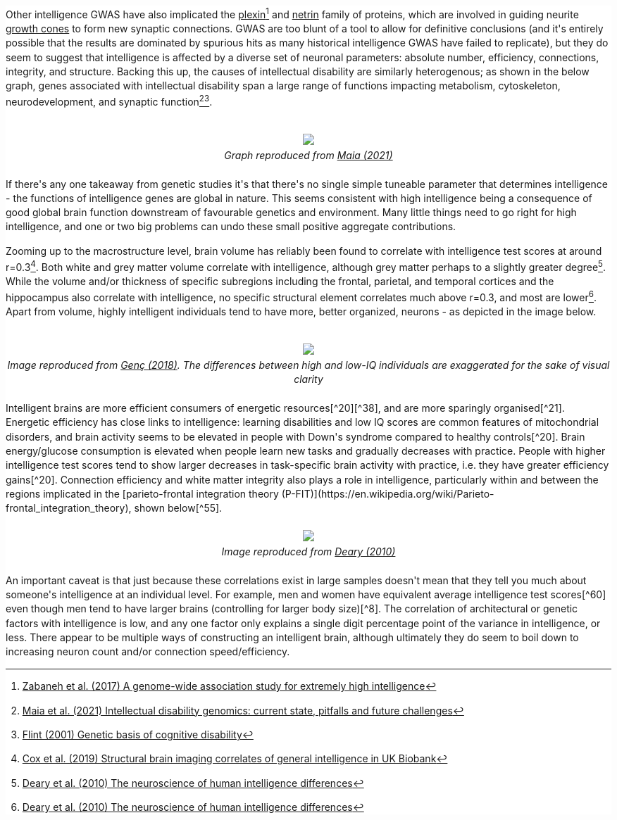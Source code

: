 Other intelligence GWAS have also implicated the [plexin](https://en.wikipedia.org/wiki/Plexin)[^17] and [netrin](https://en.wikipedia.org/wiki/Netrin) family of proteins, which are involved in guiding neurite [growth cones](https://en.wikipedia.org/wiki/Growth_cone) to form new synaptic connections. GWAS are too blunt of a tool to allow for definitive conclusions (and it's entirely possible that the results are dominated by spurious hits as many historical intelligence GWAS have failed to replicate), but they do seem to suggest that intelligence is affected by a diverse set of neuronal parameters: absolute number, efficiency, connections, integrity, and structure. Backing this up, the causes of intellectual disability are similarly heterogenous; as shown in the below graph, genes associated with intellectual disability span a large range of functions impacting metabolism, cytoskeleton, neurodevelopment, and synaptic function[^53][^54]. 
<br>
<br>
<center><img src="https://atelfo.github.io/assets/Pasted image 20230511182802.png" width="800"></center>
<center><i>Graph reproduced from <a href="https://pubmed.ncbi.nlm.nih.gov/34930158/">Maia (2021)</a></i></center>
<br>
If there's any one takeaway from genetic studies it's that there's no single simple tuneable parameter that determines intelligence - the functions of intelligence genes are global in nature. This seems consistent with high intelligence being a consequence of good global brain function downstream of favourable genetics and environment. Many little things need to go right for high intelligence, and one or two big problems can undo these small positive aggregate contributions.

Zooming up to the macrostructure level, brain volume has reliably been found to correlate with intelligence test scores at around r=0.3[^16]. Both white and grey matter volume correlate with intelligence, although grey matter perhaps to a slightly greater degree[^55]. While the volume and/or thickness of specific subregions including the frontal, parietal, and temporal cortices and the hippocampus also correlate with intelligence, no specific structural element correlates much above r=0.3, and most are lower[^55]. Apart from volume, highly intelligent individuals tend to have more, better organized, neurons - as depicted in the image below.
<br>
<br>
<center><img src="https://atelfo.github.io/assets/Pasted image 20230415220317.png" width="600"></center>
<center><i>Image reproduced from <a href="https://pubmed.ncbi.nlm.nih.gov/29765024/">Genç (2018)</a>. The differences between high and low-IQ individuals are exaggerated for the sake of visual clarity</i></center>
<br>
Intelligent brains are more efficient consumers of energetic resources[^20][^38], and are more sparingly organised[^21]. Energetic efficiency has close links to intelligence: learning disabilities and low IQ scores are common features of mitochondrial disorders, and brain activity seems to be elevated in people with Down's syndrome compared to healthy controls[^20]. Brain energy/glucose consumption is elevated when people learn new tasks and gradually decreases with practice. People with higher intelligence test scores tend to show larger decreases in task-specific brain activity with practice, i.e. they have greater efficiency gains[^20]. Connection efficiency and white matter integrity also plays a role in intelligence, particularly within and between the regions implicated in the [parieto-frontal integration theory (P-FIT)](https://en.wikipedia.org/wiki/Parieto-frontal_integration_theory), shown below[^55].
<br>
<br>
<center><img src="https://atelfo.github.io/assets/Pasted image 20230511221406.png" width="300"></center>
<center><i>Image reproduced from <a href="https://pubmed.ncbi.nlm.nih.gov/20145623/">Deary (2010)</a></i></center>
<br>
An important caveat is that just because these correlations exist in large samples doesn't mean that they tell you much about someone's intelligence at an individual level. For example, men and women have equivalent average intelligence test scores[^60] even though men tend to have larger brains (controlling for larger body size)[^8]. The correlation of architectural or genetic factors with intelligence is low, and any one factor only explains a single digit percentage point of the variance in intelligence, or less. There appear to be multiple ways of constructing an intelligent brain, although ultimately they do seem to boil down to increasing neuron count and/or connection speed/efficiency.


[^1]: [Azevedo et al. (2009) Equal numbers of neuronal and nonneuronal cells make the human brain an isometrically scaled-up primate brain](https://pubmed.ncbi.nlm.nih.gov/19226510/)
[^2]: [Herculano-Houzel (2009) The human brain in numbers: a linearly scaled-up primate brain](https://pubmed.ncbi.nlm.nih.gov/19915731/)
[^3]: [Olkowicz et al. (2016) Birds have primate-like numbers of neurons in the forebrain](https://pubmed.ncbi.nlm.nih.gov/27298365/)
[^4]: [Herculano-Houzel (2017) Numbers of neurons as biological correlates of cognitive capability](https://www.sciencedirect.com/science/article/pii/S2352154616302637)
[^5]: [Wikipedia - List of animals by forebrain neuron number](https://en.wikipedia.org/wiki/List_of_animals_by_number_of_neurons#List_of_animal_species_by_forebrain_(cerebrum_or_pallium)_neuron_number)
[^6]: [Dicke et al. (2016) Neuronal factors determining high intelligence](https://pubmed.ncbi.nlm.nih.gov/26598734/)
[^7]: [Gottfredson (1994) Mainstream Science on Intelligence: An Editorial With 52 Signatories, History, and Bibliography](https://www1.udel.edu/educ/gottfredson/reprints/1997mainstream.pdf)
[^8]: In the Know by Russell T. Warne
[^9]: The Art of Statistics by David Spiegelhalter
[^10]: [Legg et al. (2007) Universal Intelligence: A Definition of Machine Intelligence](https://arxiv.org/abs/0712.3329)
[^12]: This actor/sensor boundary is an example of what Karl Friston refers to as a [*Markov blanket*](https://en.wikipedia.org/wiki/Markov_blanket), a term inherited from Judea Pearl's causal statistics. Markov blankets have a mathematical definition as statistical partitions in Bayesian network graphs, but Friston uses the term more loosely to refer to the outer layers of organisms (or nervous systems) that interface directly with the environment. A Markov blanket in the Fristonian sense is a sort of information chokepoint, filter, or portcullis; all information that comes in or out of an organism must pass through its Markov blanket, and any information that doesn't make it through is lost behind a veil of ignorance. In the diagram, the sensors and actors form the Markov blanket of the internal states
[^15]: [Deary et al. (2021) Genetic variation, brain, and intelligence differences](https://pubmed.ncbi.nlm.nih.gov/33531661/)
[^16]: [Cox et al. (2019) Structural brain imaging correlates of general intelligence in UK Biobank](https://www.ncbi.nlm.nih.gov/pmc/articles/PMC6876667)
[^17]: [Zabaneh et al. (2017) A genome-wide association study for extremely high intelligence](https://www.nature.com/articles/mp2017121)
[^18]: [Savage et al. (2018) Genome-wide association meta-analysis in 269,867 individuals identifies new genetic and functional links to intelligence](https://pubmed.ncbi.nlm.nih.gov/29942086/)
[^19]: [Border et al. (2022) Assortative mating biases marker-based heritability estimators](https://pubmed.ncbi.nlm.nih.gov/35115518/)
[^20]: The Neuroscience of Intelligence by Richard J. Haier
[^21]: [Genç et al. (2018) Diffusion markers of dendritic density and arborization in gray matter predict differences in intelligence](https://pubmed.ncbi.nlm.nih.gov/29765024/)
[^22]: [The Scaling hypothesis by Gwern](https://gwern.net/scaling-hypothesis)
[^23]: [Genç et al. (2021) Polygenic Scores for Cognitive Abilities and Their Association with Different Aspects of General Intelligence-A Deep Phenotyping Approach](https://pubmed.ncbi.nlm.nih.gov/33954905/)
[^24]: [Plomin et al. (2018) The new genetics of intelligence](https://pubmed.ncbi.nlm.nih.gov/29335645/)
[^25]: [OMIM - BASSOON PRESYNAPTIC CYTOMATRIX PROTEIN; BSN](https://www.omim.org/entry/604020)
[^26]: [NCBI - RBM5 RNA binding motif protein 5](https://www.ncbi.nlm.nih.gov/gene/10181)
[^27]: [NCBI - APEH acylaminoacyl-peptide hydrolase](https://www.ncbi.nlm.nih.gov/gene/327)
[^28]: [OMIM - CAM KINASE-LIKE VESICLE-ASSOCIATED; CAMKV](https://www.omim.org/entry/614993)
[^29]: [Liang et al. (2016) The pseudokinase CaMKv is required for the activity-dependent maintenance of dendritic spines](https://pubmed.ncbi.nlm.nih.gov/27796283/)
[^30]: [OMIM - RAS HOMOLOG GENE FAMILY, MEMBER A; RHOA](https://www.omim.org/entry/165390)
[^31]: [Singh et al. (2019) Neural cell adhesion molecule Negr1 deficiency in mouse results in structural brain endophenotypes and behavioral deviations related to psychiatric disorders](https://www.nature.com/articles/s41598-019-41991-8)
[^32]: [OMIM - EXOCYST COMPLEX COMPONENT 4; EXOC4](https://www.omim.org/entry/608185)
[^33]: [OMIM - CHROMOSOME SEGREGATION 1-LIKE; CSE1L](https://www.omim.org/entry/601342)
[^34]: [OMIM - STAUFEN DOUBLE-STRANDED RNA-BINDING PROTEIN 1; STAU1](https://www.omim.org/entry/601716)
[^38]: [Scientific American - What does a smart brain look like?](https://www.scientificamerican.com/article/what-does-a-smart-brain-look-like1/)
[^39]: This and following sections draw heavily from Karl Friston's free energy principle and theory of active inference, for a review of the principle see [here](https://www.nature.com/articles/nrn2787)
[^40]: *g* is what IQ tests aim to measure, although the IQ score itself represents test scores fit to a normal distribution and the absolute value doesn't have meaning as a quantification of "level of intelligence", but rather reflects deviation from the average score (set to 100). IQ tests are usually made up of a variety of test types and bias towards tests that are better correlated with *g* (i.e. have "high g loading")
[^41]: [Poirier et al. (2020) How general is cognitive ability in non-human animals? A meta-analytical and multi-level reanalysis approach](https://pubmed.ncbi.nlm.nih.gov/33290683/)
[^42]: The "environment" is anything outside of the information processing parts of the organism, which may also include the organism's body as well as the surrounding world
[^43]: A quote attributed to William James
[^45]:  Complexity often emerges from simple rules; one of my favourite examples of this principle is [Conway's game of life](https://en.wikipedia.org/wiki/Conway%27s_Game_of_Life).
[^46]: [Albert (2011) What's on the mind of a jellyfish? A review of behavioural observations on Aurelia sp. jellyfish](https://pubmed.ncbi.nlm.nih.gov/20540961/)
[^48]: Stephen Wolfram has a nice explanatory section on what models are in his [long post on how ChatGPT works](https://writings.stephenwolfram.com/2023/02/what-is-chatgpt-doing-and-why-does-it-work/) (CTRL+F "What is a Model?")
[^49]: Also known as a world model
[^50]: [Ibrahim et al. (2016) Connecting every bit of knowledge: The structure of Wikipedia's First Link Network](https://arxiv.org/abs/1605.00309)
[^51]: [Viering et al. (2021) The Shape of Learning Curves: a Review](https://arxiv.org/abs/2103.10948)
[^52]: This is not true for every single task. The [inverse scaling prize](https://github.com/inverse-scaling/prize) was an interesting competition that was run to find examples of tasks that models performed worse at as they increased in size, I don't think this invalidates the existence of a positive manifold, especially as the very latest models like GPT-4 have reversed the trend and do well on most of these tasks now - but it is an interesting feature of LLMs. AI models can seem superhumanly intelligent in some tasks and extremely dumb in others, while people usually seem to be more balanced in their cognitive capabilities
[^53]: [Maia et al. (2021) Intellectual disability genomics: current state, pitfalls and future challenges](https://pubmed.ncbi.nlm.nih.gov/34930158/)
[^54]: [Flint (2001) Genetic basis of cognitive disability](https://pubmed.ncbi.nlm.nih.gov/22034445/)
[^55]: [Deary et al. (2010) The neuroscience of human intelligence differences](https://pubmed.ncbi.nlm.nih.gov/20145623/)
[^56]: [Hoffman et al. (2022) Training Compute-Optimal Large Language Models](https://arxiv.org/abs/2203.15556)
[^57]: [Kaplan et al. (2020) Scaling Laws for Neural Language Models](https://arxiv.org/abs/2001.08361)
[^58]: [Large Language Models: Scaling Laws and Emergent Properties by Clément Thiriet](https://cthiriet.com/articles/scaling-laws)
[^59]: [Schaeffer et al. (2023) Are Emergent Abilities of Large Language Models a Mirage](https://arxiv.org/abs/2304.15004)
[^60]: It's true that this has something to do with test construction, because IQ test developers tend to want to develop their tests in a way that mitigates bias. Women tend to do better on verbal tests and men on spatial, so you could construct a test that favours one gender or the other in theory. But in general, performance is close enough there's no particular reason to believe there's any difference in average IQs
[^61]: Note that I'm not suggesting these are consciously calculated, but that they are implicitly answered by the organism's information processing units (e.g. neurons)
[^62]: Foundations of Complex-system Theories: In Economics, Evolutionary Biology, and Statistical Physics by Sunny Auyang
[^63]: [Parrondo et al. (2015) Thermodynamics of information](https://www.nature.com/articles/nphys3230)
[^64]: Noise probably imposes fundamental limits to the rate at which information can be learned about a system, no matter how intelligent the agent doing the learning. If there's too much noise, it could even be impossible to learn the true underlying function of an environment, because some false model will be likely to better fit observed data than the true model. See https://www.nature.com/articles/s41467-023-36657-z
[^65]: Technically KL divergence is not a true measure of distance, because it's not equivalent (symmetric) backwards and forwards
[^66]: [A Beginner's Guide to Variational Methods: Mean-Field Approximation by Eric Jang](https://blog.evjang.com/2016/08/variational-bayes.html)
[^67]: [Stack Exchange - Why do we use Kullback-Leibler divergence rather than cross entropy in the t-SNE objective function?](https://stats.stackexchange.com/questions/265966/why-do-we-use-kullback-leibler-divergence-rather-than-cross-entropy-in-the-t-sne)
[^68]: [Cheng et al. (2018) Polynomial Regression As an Alternative to Neural Nets](https://arxiv.org/abs/1806.06850)
[^69]: [Liu (2023) Seeing is Believing: Brain-Inspired Modular Training for Mechanistic Interpretability](https://arxiv.org/abs/2305.08746)
[^70]: Thermodynamically, systems should be in the phase that minimizes their free energy. Although thermodynamic free energy and Friston's concept of free energy are not the same, it's interesting to note the analogy here that phase changes are related to free energy minimization in both senses of the term
[^71]: [Neel Nanda on Twitter](https://twitter.com/NeelNanda5/status/1559060507524403200)
[^72]: [Power et al. (2022) Grokking: Generalization Beyond Overfitting on Small Algorithmic Datasets](https://arxiv.org/abs/2201.02177)
[^73]: Karl Friston claims that organisms are performing variational approximate inference, by indirectly minimizing the KL divergence in a similar manner to the calculation of the [evidence lower bound](https://en.wikipedia.org/wiki/Evidence_lower_bound) in machine learning. Even if organisms are not literally performing the calculation, the claim of the free energy principle is that organisms are doing something mathematically equivalent to variational Bayesian inference anyway. See this paper for further details: https://arxiv.org/abs/2205.11543
[^74]: See: All Life is Problem Solving by Karl Popper
[^75]: [Wikipedia - No free lunch theorem](https://en.wikipedia.org/wiki/No_free_lunch_theorem)
[^76]: What Makes Us Smart by Samuel Gershman
[^77]: [Jones (2021) Scaling Scaling Laws with Board Games](https://arxiv.org/pdf/2104.03113.pdf)
[^78]: [BioNumbers database](https://bionumbers.hms.harvard.edu/search.aspx)
[^80]: I wonder if animals are optimized for quick learning and quick forgetting- there could be some trade-off between learning speed and memory. Do animals with highly variable environments have steeper forgetting curves to help them avoid relying too much on old priors?
